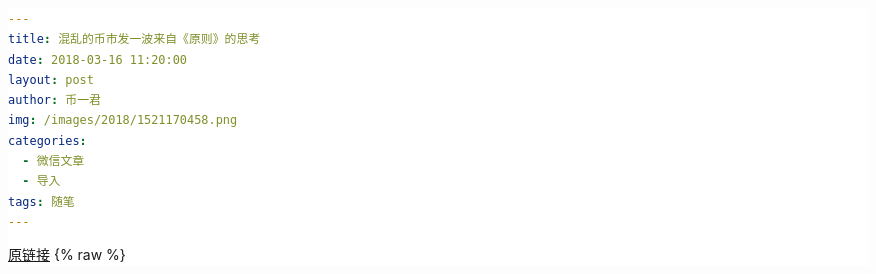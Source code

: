 ```yaml
---
title: 混乱的币市发一波来自《原则》的思考
date: 2018-03-16 11:20:00
layout: post
author: 币一君
img: /images/2018/1521170458.png
categories:
  - 微信文章
  - 导入
tags: 随笔
---
```


[原链接](http://mp.weixin.qq.com/s?__biz=MzU4NjA0ODc0MQ==&amp;mid=2247484051&amp;idx=1&amp;sn=78b0bdcb8a63c67293f824518d5e567c&amp;chksm=fd807719caf7fe0f86c5b42dc1a3218227c214502d414109a3d3b8ec28361ae4d0b1545cdff9&amp;scene=27#wechat_redirect)
{% raw %}

                    

                    
                    
                    